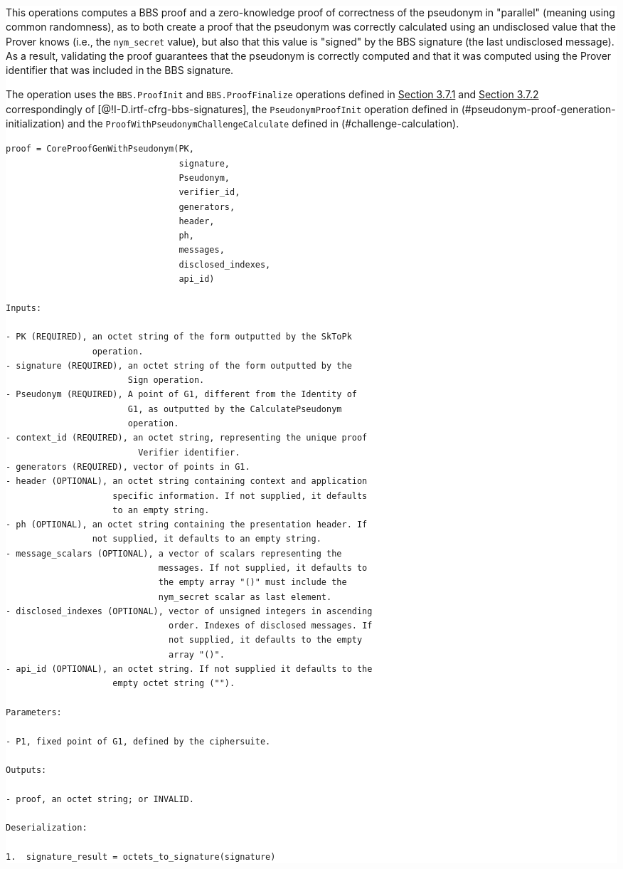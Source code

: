 This operations computes a BBS proof and a zero-knowledge proof of correctness of the pseudonym in "parallel" (meaning using common randomness), as to both create a proof that the pseudonym was correctly calculated using an undisclosed value that the Prover knows (i.e., the `nym_secret` value), but also that this value is "signed" by the BBS signature (the last undisclosed message). As a result, validating the proof guarantees that the pseudonym is correctly computed and that it was computed using the Prover identifier that was included in the BBS signature.

The operation uses the `BBS.ProofInit` and `BBS.ProofFinalize` operations defined in [Section 3.7.1](https://www.ietf.org/archive/id/draft-irtf-cfrg-bbs-signatures-07.html#name-proof-initialization) and [Section 3.7.2](https://www.ietf.org/archive/id/draft-irtf-cfrg-bbs-signatures-07.html#name-proof-finalization) correspondingly of [@!I-D.irtf-cfrg-bbs-signatures], the `PseudonymProofInit` operation defined in (#pseudonym-proof-generation-initialization) and the `ProofWithPseudonymChallengeCalculate` defined in (#challenge-calculation).

```
proof = CoreProofGenWithPseudonym(PK,
                                  signature,
                                  Pseudonym,
                                  verifier_id,
                                  generators,
                                  header,
                                  ph,
                                  messages,
                                  disclosed_indexes,
                                  api_id)

Inputs:

- PK (REQUIRED), an octet string of the form outputted by the SkToPk
                 operation.
- signature (REQUIRED), an octet string of the form outputted by the
                        Sign operation.
- Pseudonym (REQUIRED), A point of G1, different from the Identity of
                        G1, as outputted by the CalculatePseudonym
                        operation.
- context_id (REQUIRED), an octet string, representing the unique proof
                          Verifier identifier.
- generators (REQUIRED), vector of points in G1.
- header (OPTIONAL), an octet string containing context and application
                     specific information. If not supplied, it defaults
                     to an empty string.
- ph (OPTIONAL), an octet string containing the presentation header. If
                 not supplied, it defaults to an empty string.
- message_scalars (OPTIONAL), a vector of scalars representing the
                              messages. If not supplied, it defaults to
                              the empty array "()" must include the
                              nym_secret scalar as last element.
- disclosed_indexes (OPTIONAL), vector of unsigned integers in ascending
                                order. Indexes of disclosed messages. If
                                not supplied, it defaults to the empty
                                array "()".
- api_id (OPTIONAL), an octet string. If not supplied it defaults to the
                     empty octet string ("").

Parameters:

- P1, fixed point of G1, defined by the ciphersuite.

Outputs:

- proof, an octet string; or INVALID.

Deserialization:

1.  signature_result = octets_to_signature(signature)
```